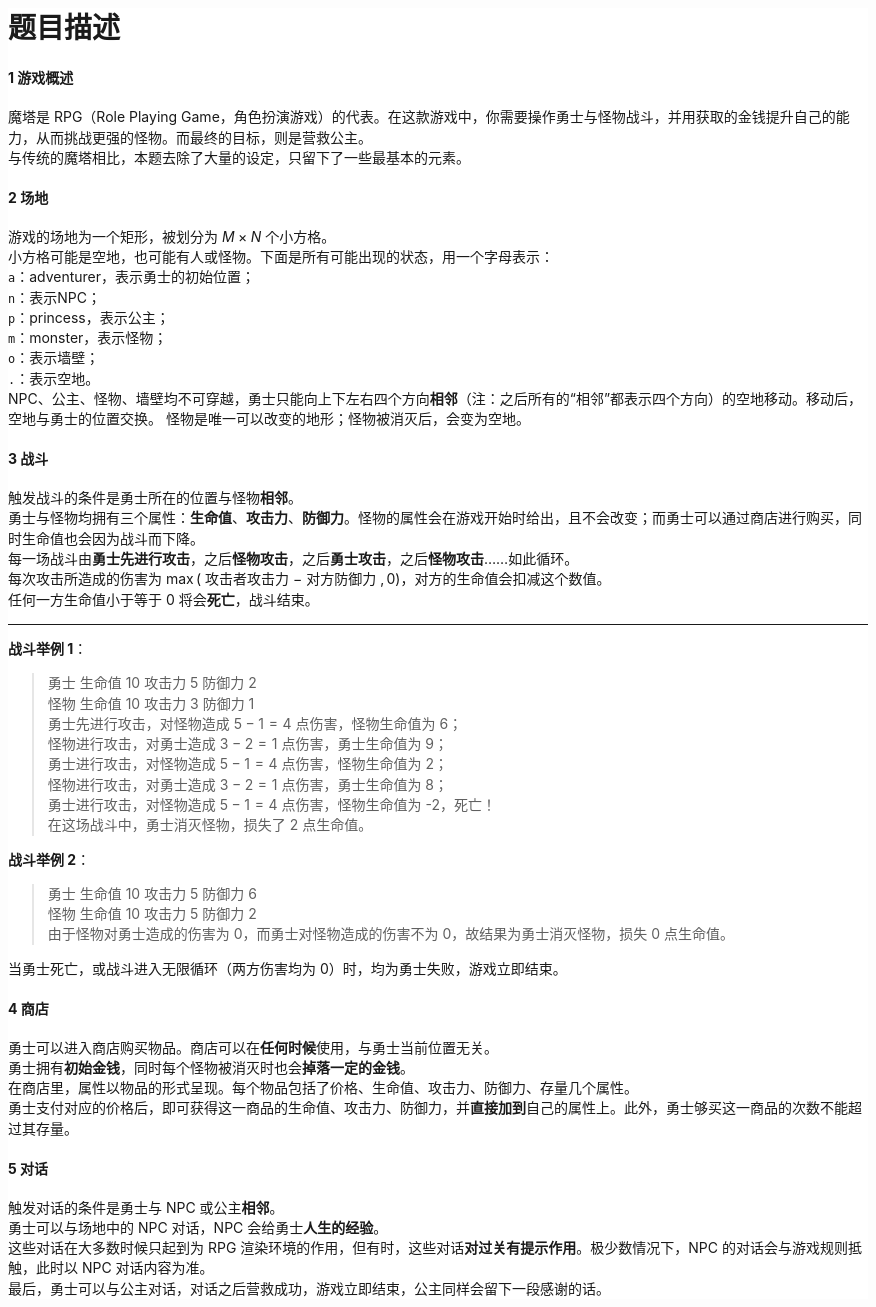 
# 题目描述

#### 1 游戏概述
魔塔是 RPG（Role Playing Game，角色扮演游戏）的代表。在这款游戏中，你需要操作勇士与怪物战斗，并用获取的金钱提升自己的能力，从而挑战更强的怪物。而最终的目标，则是营救公主。  
与传统的魔塔相比，本题去除了大量的设定，只留下了一些最基本的元素。  

#### 2 场地
游戏的场地为一个矩形，被划分为 $M\times N$ 个小方格。  
小方格可能是空地，也可能有人或怪物。下面是所有可能出现的状态，用一个字母表示：  
`a`：adventurer，表示勇士的初始位置；  
`n`：表示NPC；  
`p`：princess，表示公主；  
`m`：monster，表示怪物；  
`o`：表示墙壁；  
`.`：表示空地。  
NPC、公主、怪物、墙壁均不可穿越，勇士只能向上下左右四个方向**相邻**（注：之后所有的“相邻”都表示四个方向）的空地移动。移动后，空地与勇士的位置交换。
怪物是唯一可以改变的地形；怪物被消灭后，会变为空地。  

#### 3 战斗
触发战斗的条件是勇士所在的位置与怪物**相邻**。   
勇士与怪物均拥有三个属性：**生命值**、**攻击力**、**防御力**。怪物的属性会在游戏开始时给出，且不会改变；而勇士可以通过商店进行购买，同时生命值也会因为战斗而下降。  
每一场战斗由**勇士先进行攻击**，之后**怪物攻击**，之后**勇士攻击**，之后**怪物攻击**……如此循环。  
每次攻击所造成的伤害为 $\max($ 攻击者攻击力 $-$ 对方防御力 $,0)$，对方的生命值会扣减这个数值。  
任何一方生命值小于等于 $0$ 将会**死亡**，战斗结束。  
<hr/>

**战斗举例 1**：

> 勇士 生命值 10 攻击力 5 防御力 2  
怪物 生命值 10 攻击力 3 防御力 1  
勇士先进行攻击，对怪物造成 $5-1=4$ 点伤害，怪物生命值为 6；  
怪物进行攻击，对勇士造成 $3-2=1$ 点伤害，勇士生命值为 9；  
勇士进行攻击，对怪物造成 $5-1=4$ 点伤害，怪物生命值为 2；  
怪物进行攻击，对勇士造成 $3-2=1$ 点伤害，勇士生命值为 8；  
勇士进行攻击，对怪物造成 $5-1=4$ 点伤害，怪物生命值为 -2，死亡！  
在这场战斗中，勇士消灭怪物，损失了 2 点生命值。  

**战斗举例 2**：

> 勇士 生命值 10 攻击力 5 防御力 6  
怪物 生命值 10 攻击力 5 防御力 2  
由于怪物对勇士造成的伤害为 0，而勇士对怪物造成的伤害不为 0，故结果为勇士消灭怪物，损失 0 点生命值。  

当勇士死亡，或战斗进入无限循环（两方伤害均为 0）时，均为勇士失败，游戏立即结束。  

#### 4 商店  
勇士可以进入商店购买物品。商店可以在**任何时候**使用，与勇士当前位置无关。  
勇士拥有**初始金钱**，同时每个怪物被消灭时也会**掉落一定的金钱**。  
在商店里，属性以物品的形式呈现。每个物品包括了价格、生命值、攻击力、防御力、存量几个属性。  
勇士支付对应的价格后，即可获得这一商品的生命值、攻击力、防御力，并**直接加到**自己的属性上。此外，勇士够买这一商品的次数不能超过其存量。  

#### 5 对话
触发对话的条件是勇士与 NPC 或公主**相邻**。  
勇士可以与场地中的 NPC 对话，NPC 会给勇士**人生的经验**。  
这些对话在大多数时候只起到为 RPG 渲染环境的作用，但有时，这些对话**对过关有提示作用**。极少数情况下，NPC 的对话会与游戏规则抵触，此时以 NPC 对话内容为准。  
最后，勇士可以与公主对话，对话之后营救成功，游戏立即结束，公主同样会留下一段感谢的话。
